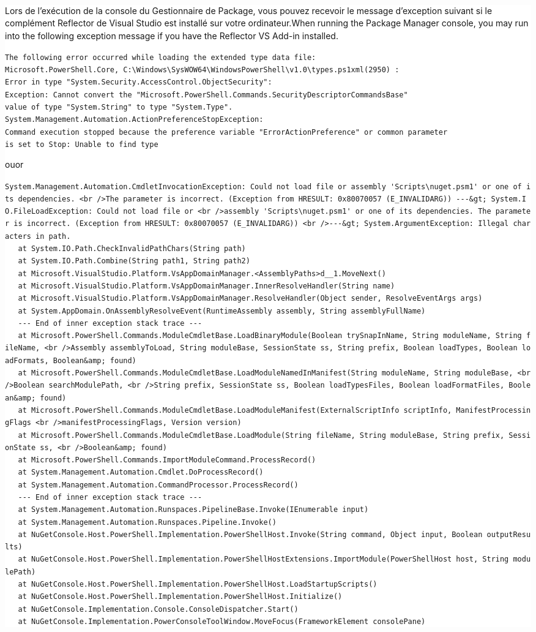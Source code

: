 <span data-ttu-id="41793-147">Lors de l’exécution de la console du Gestionnaire de Package, vous pouvez recevoir le message d’exception suivant si le complément Reflector de Visual Studio est installé sur votre ordinateur.</span><span class="sxs-lookup"><span data-stu-id="41793-147">When running the Package Manager console, you may run into the following exception message if you have the Reflector VS Add-in installed.</span></span>

    The following error occurred while loading the extended type data file:
    Microsoft.PowerShell.Core, C:\Windows\SysWOW64\WindowsPowerShell\v1.0\types.ps1xml(2950) :
    Error in type "System.Security.AccessControl.ObjectSecurity":
    Exception: Cannot convert the "Microsoft.PowerShell.Commands.SecurityDescriptorCommandsBase"
    value of type "System.String" to type "System.Type".
    System.Management.Automation.ActionPreferenceStopException:
    Command execution stopped because the preference variable "ErrorActionPreference" or common parameter
    is set to Stop: Unable to find type

<span data-ttu-id="41793-148">ou</span><span class="sxs-lookup"><span data-stu-id="41793-148">or</span></span>

    System.Management.Automation.CmdletInvocationException: Could not load file or assembly 'Scripts\nuget.psm1' or one of its dependencies. <br />The parameter is incorrect. (Exception from HRESULT: 0x80070057 (E_INVALIDARG)) ---&gt; System.IO.FileLoadException: Could not load file or <br />assembly 'Scripts\nuget.psm1' or one of its dependencies. The parameter is incorrect. (Exception from HRESULT: 0x80070057 (E_INVALIDARG)) <br />---&gt; System.ArgumentException: Illegal characters in path.
       at System.IO.Path.CheckInvalidPathChars(String path)
       at System.IO.Path.Combine(String path1, String path2)
       at Microsoft.VisualStudio.Platform.VsAppDomainManager.<AssemblyPaths>d__1.MoveNext()
       at Microsoft.VisualStudio.Platform.VsAppDomainManager.InnerResolveHandler(String name)
       at Microsoft.VisualStudio.Platform.VsAppDomainManager.ResolveHandler(Object sender, ResolveEventArgs args)
       at System.AppDomain.OnAssemblyResolveEvent(RuntimeAssembly assembly, String assemblyFullName)
       --- End of inner exception stack trace ---
       at Microsoft.PowerShell.Commands.ModuleCmdletBase.LoadBinaryModule(Boolean trySnapInName, String moduleName, String fileName, <br />Assembly assemblyToLoad, String moduleBase, SessionState ss, String prefix, Boolean loadTypes, Boolean loadFormats, Boolean&amp; found)
       at Microsoft.PowerShell.Commands.ModuleCmdletBase.LoadModuleNamedInManifest(String moduleName, String moduleBase, <br />Boolean searchModulePath, <br />String prefix, SessionState ss, Boolean loadTypesFiles, Boolean loadFormatFiles, Boolean&amp; found)
       at Microsoft.PowerShell.Commands.ModuleCmdletBase.LoadModuleManifest(ExternalScriptInfo scriptInfo, ManifestProcessingFlags <br />manifestProcessingFlags, Version version)
       at Microsoft.PowerShell.Commands.ModuleCmdletBase.LoadModule(String fileName, String moduleBase, String prefix, SessionState ss, <br />Boolean&amp; found)
       at Microsoft.PowerShell.Commands.ImportModuleCommand.ProcessRecord()
       at System.Management.Automation.Cmdlet.DoProcessRecord()
       at System.Management.Automation.CommandProcessor.ProcessRecord()
       --- End of inner exception stack trace ---
       at System.Management.Automation.Runspaces.PipelineBase.Invoke(IEnumerable input)
       at System.Management.Automation.Runspaces.Pipeline.Invoke()
       at NuGetConsole.Host.PowerShell.Implementation.PowerShellHost.Invoke(String command, Object input, Boolean outputResults)
       at NuGetConsole.Host.PowerShell.Implementation.PowerShellHostExtensions.ImportModule(PowerShellHost host, String modulePath)
       at NuGetConsole.Host.PowerShell.Implementation.PowerShellHost.LoadStartupScripts()
       at NuGetConsole.Host.PowerShell.Implementation.PowerShellHost.Initialize()
       at NuGetConsole.Implementation.Console.ConsoleDispatcher.Start()
       at NuGetConsole.Implementation.PowerConsoleToolWindow.MoveFocus(FrameworkElement consolePane)

